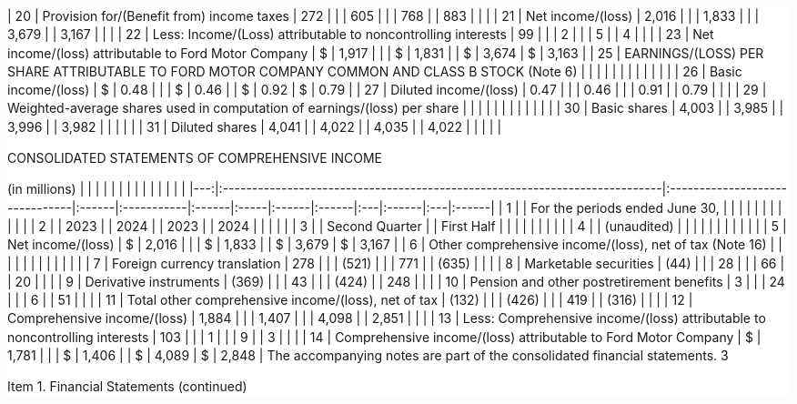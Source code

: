 | 20 | Provision for/(Benefit from) income taxes                                                      | 272                            |        |            | 605    |       |        | 768    |    | 883    |    |        |
| 21 | Net income/(loss)                                                                              | 2,016                          |        |            | 1,833  |       |        | 3,679  |    | 3,167  |    |        |
| 22 | Less: Income/(Loss) attributable to noncontrolling interests                                   | 99                             |        |            | 2      |       |        | 5      |    | 4      |    |        |
| 23 | Net income/(loss) attributable to Ford Motor Company                                           | $                              | 1,917  |            |        | $     | 1,831  |        | $  | 3,674  | $  | 3,163  |
| 25 | EARNINGS/(LOSS) PER SHARE ATTRIBUTABLE TO FORD MOTOR COMPANY COMMON AND CLASS B STOCK (Note 6) |                                |        |            |        |       |        |        |    |        |    |        |
| 26 | Basic income/(loss)                                                                            | $                              | 0.48   |            |        | $     | 0.46   |        | $  | 0.92   | $  | 0.79   |
| 27 | Diluted income/(loss)                                                                          | 0.47                           |        |            | 0.46   |       |        | 0.91   |    | 0.79   |    |        |
| 29 | Weighted-average shares used in computation of earnings/(loss) per share                       |                                |        |            |        |       |        |        |    |        |    |        |
| 30 | Basic shares                                                                                   | 4,003                          |        | 3,985      |        | 3,996 |        | 3,982  |    |        |    |        |
| 31 | Diluted shares                                                                                 | 4,041                          |        | 4,022      |        | 4,035 |        | 4,022  |    |        |    |        |

CONSOLIDATED STATEMENTS OF COMPREHENSIVE INCOME

(in millions)
|    |                                                                            |                                |       |            |       |      |       |       |    |       |    |       |
|---:|:---------------------------------------------------------------------------|:-------------------------------|:------|:-----------|:------|:-----|:------|:------|:---|:------|:---|:------|
|  1 |                                                                            | For the periods ended June 30, |       |            |       |      |       |       |    |       |    |       |
|  2 |                                                                            | 2023                           |       | 2024       |       | 2023 |       | 2024  |    |       |    |       |
|  3 |                                                                            | Second Quarter                 |       | First Half |       |      |       |       |    |       |    |       |
|  4 |                                                                            | (unaudited)                    |       |            |       |      |       |       |    |       |    |       |
|  5 | Net income/(loss)                                                          | $                              | 2,016 |            |       | $    | 1,833 |       | $  | 3,679 | $  | 3,167 |
|  6 | Other comprehensive income/(loss), net of tax (Note 16)                    |                                |       |            |       |      |       |       |    |       |    |       |
|  7 | Foreign currency translation                                               | 278                            |       |            | (521) |      |       | 771   |    | (635) |    |       |
|  8 | Marketable securities                                                      | (44)                           |       |            | 28    |      |       | 66    |    | 20    |    |       |
|  9 | Derivative instruments                                                     | (369)                          |       |            | 43    |      |       | (424) |    | 248   |    |       |
| 10 | Pension and other postretirement benefits                                  | 3                              |       |            | 24    |      |       | 6     |    | 51    |    |       |
| 11 | Total other comprehensive income/(loss), net of tax                        | (132)                          |       |            | (426) |      |       | 419   |    | (316) |    |       |
| 12 | Comprehensive income/(loss)                                                | 1,884                          |       |            | 1,407 |      |       | 4,098 |    | 2,851 |    |       |
| 13 | Less: Comprehensive income/(loss) attributable to noncontrolling interests | 103                            |       |            | 1     |      |       | 9     |    | 3     |    |       |
| 14 | Comprehensive income/(loss) attributable to Ford Motor Company             | $                              | 1,781 |            |       | $    | 1,406 |       | $  | 4,089 | $  | 2,848 |
The accompanying notes are part of the consolidated financial statements.
3



Item 1. Financial Statements (continued)
